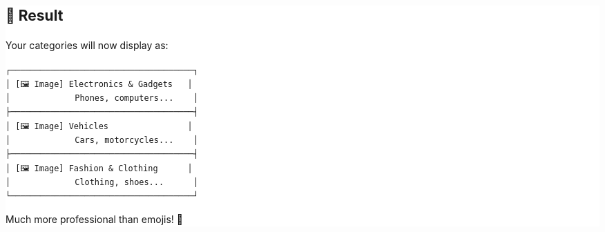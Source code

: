 
## 📱 Result

Your categories will now display as:

```
┌─────────────────────────────────────┐
│ [🖼️ Image] Electronics & Gadgets   │
│             Phones, computers...    │
├─────────────────────────────────────┤
│ [🖼️ Image] Vehicles                │
│             Cars, motorcycles...    │
├─────────────────────────────────────┤
│ [🖼️ Image] Fashion & Clothing      │
│             Clothing, shoes...      │
└─────────────────────────────────────┘
```

Much more professional than emojis! 🎉


